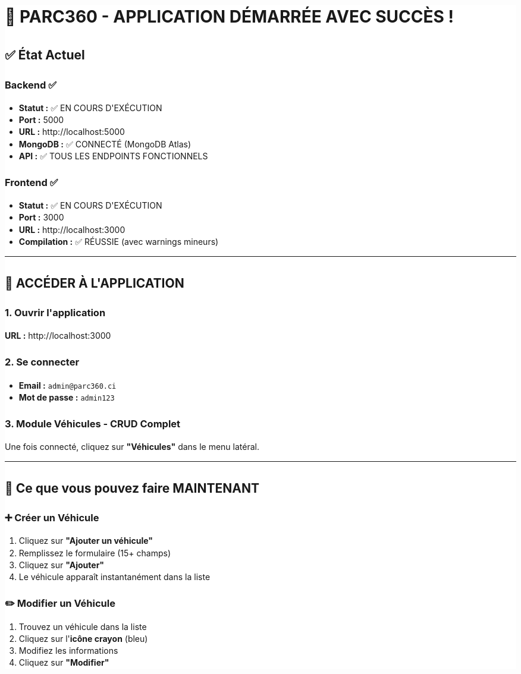 # 🎉 PARC360 - APPLICATION DÉMARRÉE AVEC SUCCÈS !

## ✅ État Actuel

### Backend ✅
- **Statut :** ✅ EN COURS D'EXÉCUTION
- **Port :** 5000
- **URL :** http://localhost:5000
- **MongoDB :** ✅ CONNECTÉ (MongoDB Atlas)
- **API :** ✅ TOUS LES ENDPOINTS FONCTIONNELS

### Frontend ✅
- **Statut :** ✅ EN COURS D'EXÉCUTION
- **Port :** 3000
- **URL :** http://localhost:3000
- **Compilation :** ✅ RÉUSSIE (avec warnings mineurs)

---

## 🚀 ACCÉDER À L'APPLICATION

### 1. Ouvrir l'application
**URL :** http://localhost:3000

### 2. Se connecter
- **Email :** `admin@parc360.ci`
- **Mot de passe :** `admin123`

### 3. Module Véhicules - CRUD Complet
Une fois connecté, cliquez sur **"Véhicules"** dans le menu latéral.

---

## 🎯 Ce que vous pouvez faire MAINTENANT

### ➕ Créer un Véhicule
1. Cliquez sur **"Ajouter un véhicule"**
2. Remplissez le formulaire (15+ champs)
3. Cliquez sur **"Ajouter"**
4. Le véhicule apparaît instantanément dans la liste

### ✏️ Modifier un Véhicule
1. Trouvez un véhicule dans la liste
2. Cliquez sur l'**icône crayon** (bleu)
3. Modifiez les informations
4. Cliquez sur **"Modifier"**
